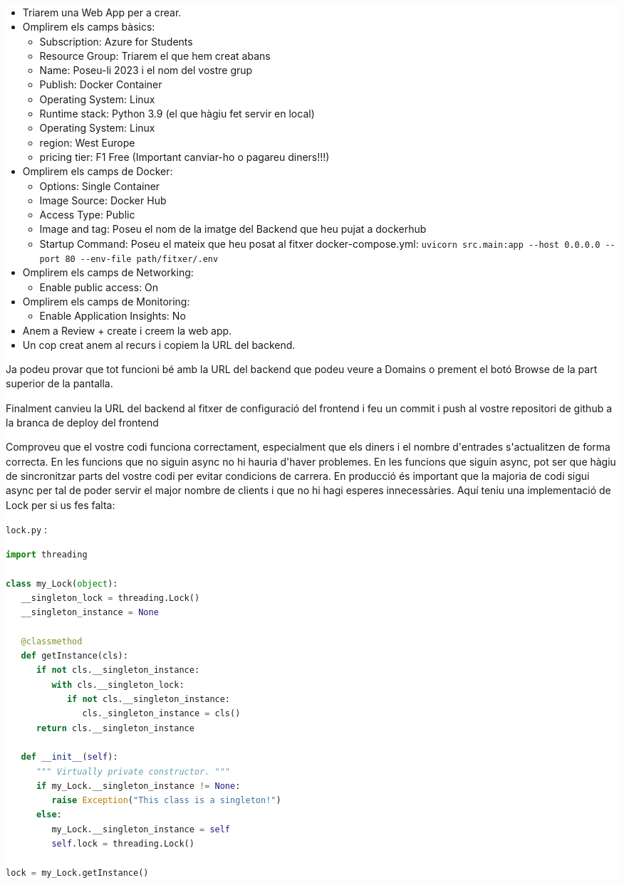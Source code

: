 * Triarem una Web App per a crear. 
* Omplirem els camps bàsics:
  * Subscription: Azure for Students
  * Resource Group: Triarem el que hem creat abans
  * Name: Poseu-li 2023 i el nom del vostre grup
  * Publish: Docker Container
  * Operating System: Linux
  * Runtime stack: Python 3.9 (el que hàgiu fet servir en local)
  * Operating System: Linux
  * region: West Europe
  * pricing tier: F1 Free (Important canviar-ho o pagareu diners!!!)
* Omplirem els camps de Docker:
  * Options: Single Container
  * Image Source: Docker Hub
  * Access Type: Public
  * Image and tag: Poseu el nom de la imatge del Backend que heu pujat a dockerhub
  * Startup Command: Poseu el mateix que heu posat al fitxer docker-compose.yml: `uvicorn src.main:app --host 0.0.0.0 --port 80 --env-file path/fitxer/.env`
* Omplirem els camps de Networking:
  * Enable public access: On
* Omplirem els camps de Monitoring:
  * Enable Application Insights: No
* Anem a Review + create i creem la web app.
* Un cop creat anem al recurs i copiem la URL del backend.

Ja podeu provar que tot funcioni bé amb la URL del backend que podeu veure a Domains o prement el botó Browse de la part superior de la pantalla.

Finalment canvieu la URL del backend al fitxer de configuració del frontend i feu un commit i push al vostre repositori de github a la branca de deploy del frontend


Comproveu que el vostre codi funciona correctament, especialment que els diners i el nombre d'entrades s'actualitzen de forma correcta.
En les funcions que no siguin async no hi hauria d'haver problemes. En les funcions que siguin async, pot ser que hàgiu  de sincronitzar parts del vostre codi per evitar condicions de carrera.
En producció és important que la majoria de codi sigui async per tal de poder servir el major nombre de clients
i que no hi hagi esperes innecessàries. Aquí teniu una implementació de Lock per si us fes falta:

`lock.py` :

```python
import threading

class my_Lock(object):
   __singleton_lock = threading.Lock()
   __singleton_instance = None

   @classmethod
   def getInstance(cls):
      if not cls.__singleton_instance:
         with cls.__singleton_lock:
            if not cls.__singleton_instance:
               cls._singleton_instance = cls()
      return cls.__singleton_instance

   def __init__(self):
      """ Virtually private constructor. """
      if my_Lock.__singleton_instance != None:
         raise Exception("This class is a singleton!")
      else:
         my_Lock.__singleton_instance = self
         self.lock = threading.Lock()

lock = my_Lock.getInstance()
```